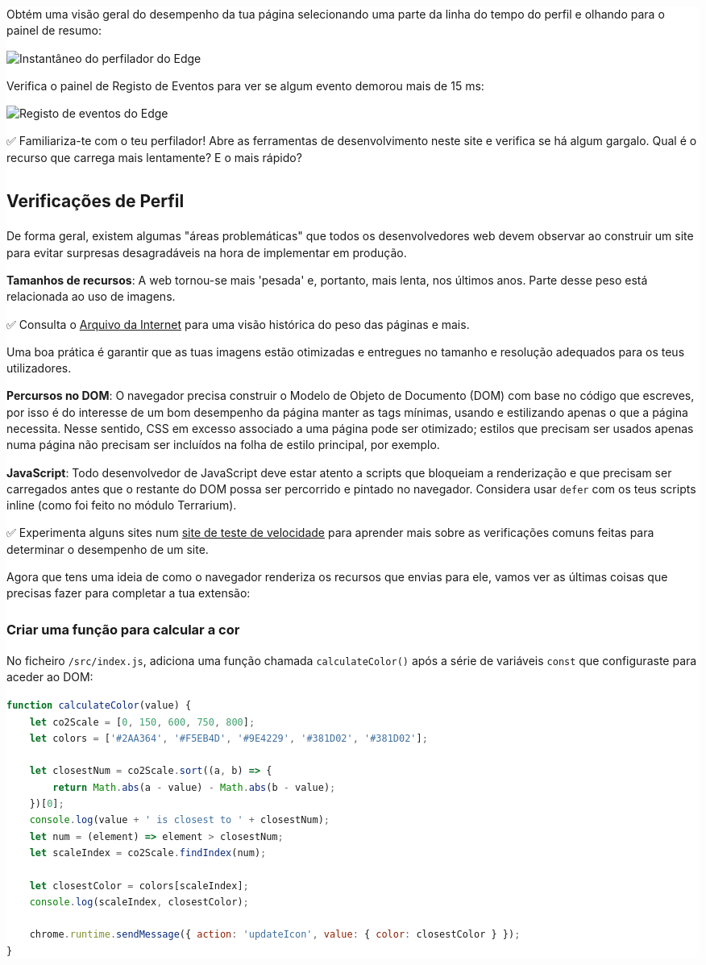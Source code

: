 Obtém uma visão geral do desempenho da tua página selecionando uma parte da linha do tempo do perfil e olhando para o painel de resumo:

![Instantâneo do perfilador do Edge](../../../../5-browser-extension/3-background-tasks-and-performance/images/snapshot.png)

Verifica o painel de Registo de Eventos para ver se algum evento demorou mais de 15 ms:

![Registo de eventos do Edge](../../../../5-browser-extension/3-background-tasks-and-performance/images/log.png)

✅ Familiariza-te com o teu perfilador! Abre as ferramentas de desenvolvimento neste site e verifica se há algum gargalo. Qual é o recurso que carrega mais lentamente? E o mais rápido?

## Verificações de Perfil

De forma geral, existem algumas "áreas problemáticas" que todos os desenvolvedores web devem observar ao construir um site para evitar surpresas desagradáveis na hora de implementar em produção.

**Tamanhos de recursos**: A web tornou-se mais 'pesada' e, portanto, mais lenta, nos últimos anos. Parte desse peso está relacionada ao uso de imagens.

✅ Consulta o [Arquivo da Internet](https://httparchive.org/reports/page-weight) para uma visão histórica do peso das páginas e mais.

Uma boa prática é garantir que as tuas imagens estão otimizadas e entregues no tamanho e resolução adequados para os teus utilizadores.

**Percursos no DOM**: O navegador precisa construir o Modelo de Objeto de Documento (DOM) com base no código que escreves, por isso é do interesse de um bom desempenho da página manter as tags mínimas, usando e estilizando apenas o que a página necessita. Nesse sentido, CSS em excesso associado a uma página pode ser otimizado; estilos que precisam ser usados apenas numa página não precisam ser incluídos na folha de estilo principal, por exemplo.

**JavaScript**: Todo desenvolvedor de JavaScript deve estar atento a scripts que bloqueiam a renderização e que precisam ser carregados antes que o restante do DOM possa ser percorrido e pintado no navegador. Considera usar `defer` com os teus scripts inline (como foi feito no módulo Terrarium).

✅ Experimenta alguns sites num [site de teste de velocidade](https://www.webpagetest.org/) para aprender mais sobre as verificações comuns feitas para determinar o desempenho de um site.

Agora que tens uma ideia de como o navegador renderiza os recursos que envias para ele, vamos ver as últimas coisas que precisas fazer para completar a tua extensão:

### Criar uma função para calcular a cor

No ficheiro `/src/index.js`, adiciona uma função chamada `calculateColor()` após a série de variáveis `const` que configuraste para aceder ao DOM:

```JavaScript
function calculateColor(value) {
	let co2Scale = [0, 150, 600, 750, 800];
	let colors = ['#2AA364', '#F5EB4D', '#9E4229', '#381D02', '#381D02'];

	let closestNum = co2Scale.sort((a, b) => {
		return Math.abs(a - value) - Math.abs(b - value);
	})[0];
	console.log(value + ' is closest to ' + closestNum);
	let num = (element) => element > closestNum;
	let scaleIndex = co2Scale.findIndex(num);

	let closestColor = colors[scaleIndex];
	console.log(scaleIndex, closestColor);

	chrome.runtime.sendMessage({ action: 'updateIcon', value: { color: closestColor } });
}
```
